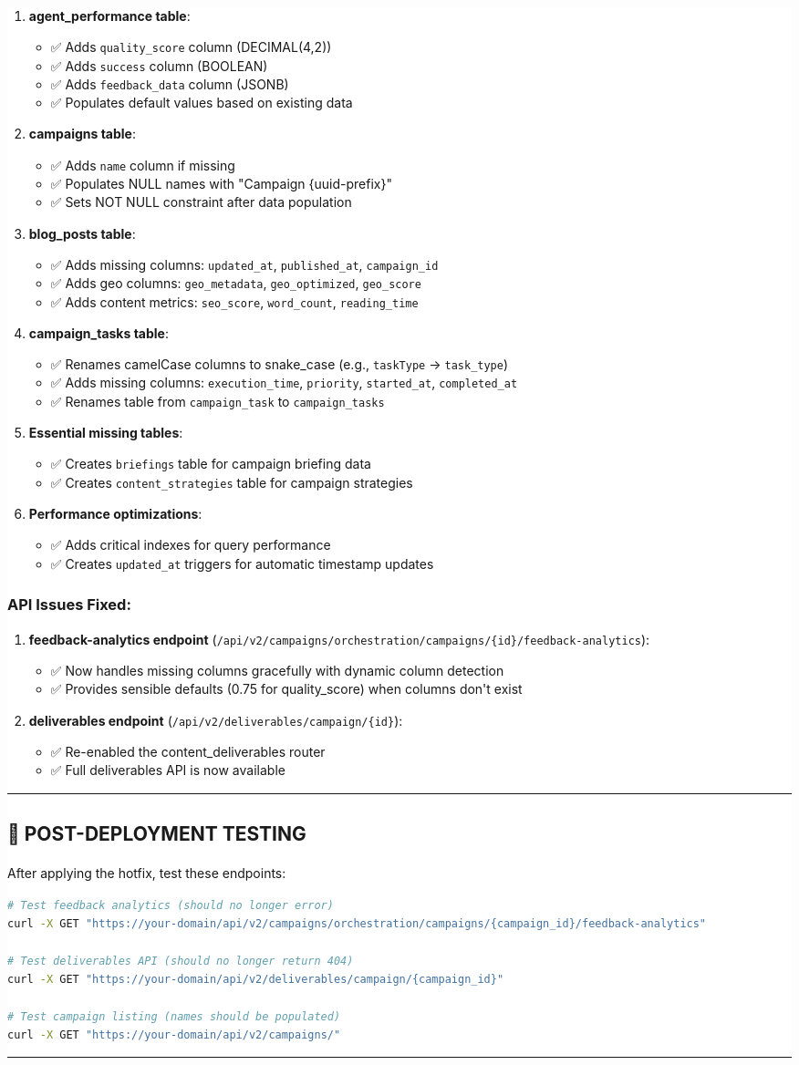 1. **agent_performance table**:
   - ✅ Adds `quality_score` column (DECIMAL(4,2))
   - ✅ Adds `success` column (BOOLEAN) 
   - ✅ Adds `feedback_data` column (JSONB)
   - ✅ Populates default values based on existing data

2. **campaigns table**:
   - ✅ Adds `name` column if missing
   - ✅ Populates NULL names with "Campaign {uuid-prefix}"
   - ✅ Sets NOT NULL constraint after data population

3. **blog_posts table**:
   - ✅ Adds missing columns: `updated_at`, `published_at`, `campaign_id`
   - ✅ Adds geo columns: `geo_metadata`, `geo_optimized`, `geo_score`
   - ✅ Adds content metrics: `seo_score`, `word_count`, `reading_time`

4. **campaign_tasks table**:
   - ✅ Renames camelCase columns to snake_case (e.g., `taskType` → `task_type`)
   - ✅ Adds missing columns: `execution_time`, `priority`, `started_at`, `completed_at`
   - ✅ Renames table from `campaign_task` to `campaign_tasks`

5. **Essential missing tables**:
   - ✅ Creates `briefings` table for campaign briefing data
   - ✅ Creates `content_strategies` table for campaign strategies

6. **Performance optimizations**:
   - ✅ Adds critical indexes for query performance
   - ✅ Creates `updated_at` triggers for automatic timestamp updates

### **API Issues Fixed:**

1. **feedback-analytics endpoint** (`/api/v2/campaigns/orchestration/campaigns/{id}/feedback-analytics`):
   - ✅ Now handles missing columns gracefully with dynamic column detection
   - ✅ Provides sensible defaults (0.75 for quality_score) when columns don't exist

2. **deliverables endpoint** (`/api/v2/deliverables/campaign/{id}`):
   - ✅ Re-enabled the content_deliverables router
   - ✅ Full deliverables API is now available

---

## **🧪 POST-DEPLOYMENT TESTING**

After applying the hotfix, test these endpoints:

```bash
# Test feedback analytics (should no longer error)
curl -X GET "https://your-domain/api/v2/campaigns/orchestration/campaigns/{campaign_id}/feedback-analytics"

# Test deliverables API (should no longer return 404)
curl -X GET "https://your-domain/api/v2/deliverables/campaign/{campaign_id}"

# Test campaign listing (names should be populated)
curl -X GET "https://your-domain/api/v2/campaigns/"
```

---